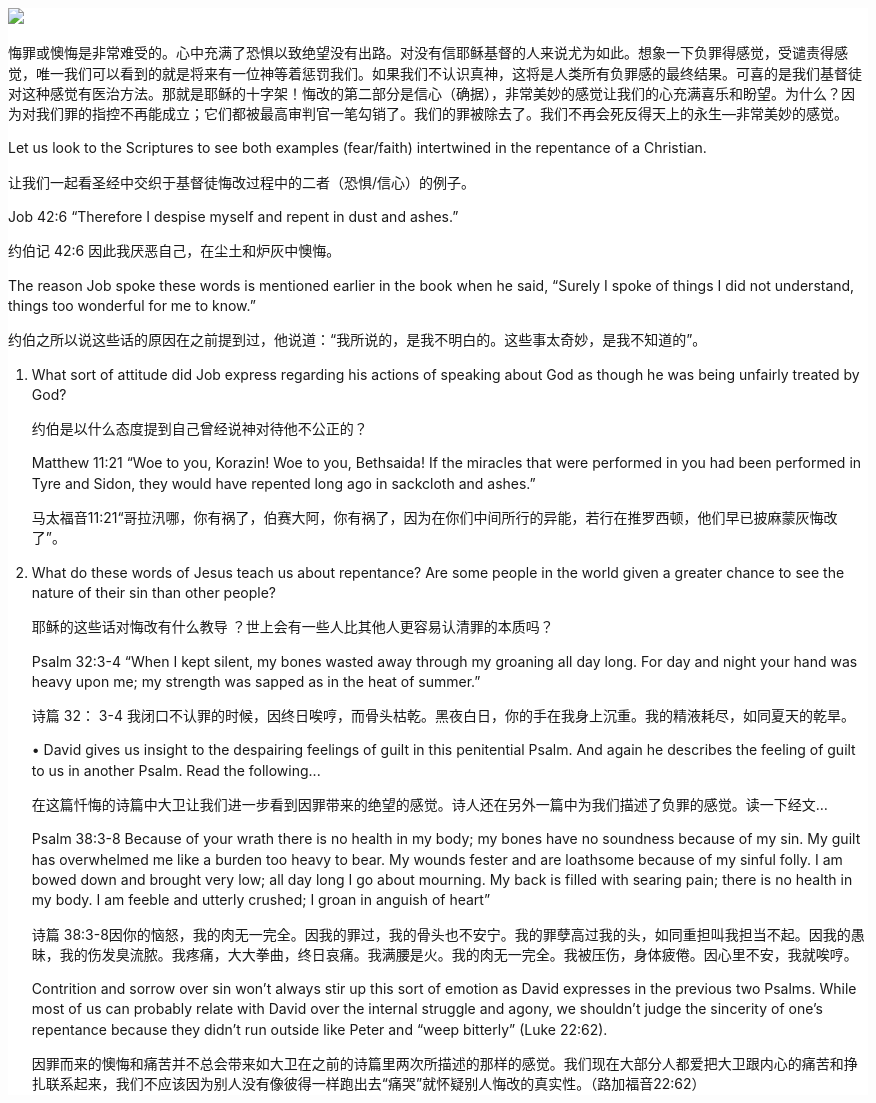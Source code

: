 ![](/images/note/ags/17-2.jpg#right)

悔罪或懊悔是非常难受的。心中充满了恐惧以致绝望没有出路。对没有信耶稣基督的人来说尤为如此。想象一下负罪得感觉，受谴责得感觉，唯一我们可以看到的就是将来有一位神等着惩罚我们。如果我们不认识真神，这将是人类所有负罪感的最终结果。可喜的是我们基督徒对这种感觉有医治方法。那就是耶稣的十字架！悔改的第二部分是信心（确据），非常美妙的感觉让我们的心充满喜乐和盼望。为什么？因为对我们罪的指控不再能成立；它们都被最高审判官一笔勾销了。我们的罪被除去了。我们不再会死反得天上的永生—非常美妙的感觉。

Let us look to the Scriptures to see both examples (fear/faith) intertwined in the repentance of a Christian.

让我们一起看圣经中交织于基督徒悔改过程中的二者（恐惧/信心）的例子。

Job 42:6 “Therefore I despise myself and repent in dust and ashes.”

约伯记 42:6 因此我厌恶自己，在尘土和炉灰中懊悔。

The reason Job spoke these words is mentioned earlier in the book when he said, “Surely I spoke of things I did not understand, things too wonderful for me to know.”

约伯之所以说这些话的原因在之前提到过，他说道：“我所说的，是我不明白的。这些事太奇妙，是我不知道的”。

1. What sort of attitude did Job express regarding his actions of speaking about God as though he was being unfairly treated by God?

    约伯是以什么态度提到自己曾经说神对待他不公正的？

    Matthew 11:21 “Woe to you, Korazin! Woe to you, Bethsaida! If the miracles that were performed in you had been performed in Tyre and Sidon, they would have repented long ago in sackcloth and ashes.”

    马太福音11:21“哥拉汛哪，你有祸了，伯赛大阿，你有祸了，因为在你们中间所行的异能，若行在推罗西顿，他们早已披麻蒙灰悔改了”。

2. What do these words of Jesus teach us about repentance? Are some people in the world given a greater chance to see the nature of their sin than other people?

    耶稣的这些话对悔改有什么教导 ？世上会有一些人比其他人更容易认清罪的本质吗？

    Psalm 32:3-4 “When I kept silent, my bones wasted away through my groaning all day long. For day and night your hand was heavy upon me; my strength was sapped as in the heat of summer.”

    诗篇 32： 3-4 我闭口不认罪的时候，因终日唉哼，而骨头枯乾。黑夜白日，你的手在我身上沉重。我的精液耗尽，如同夏天的乾旱。

    • David gives us insight to the despairing feelings of guilt in this penitential Psalm. And again he describes the feeling of guilt to us in another Psalm. Read the following...

    在这篇忏悔的诗篇中大卫让我们进一步看到因罪带来的绝望的感觉。诗人还在另外一篇中为我们描述了负罪的感觉。读一下经文…

    Psalm 38:3-8 Because of your wrath there is no health in my body; my bones have no soundness because of my sin. My guilt has overwhelmed me like a burden too heavy to bear. My wounds fester and are loathsome because of my sinful folly. I am bowed down and brought very low; all day long I go about mourning. My back is filled with searing pain; there is no health in my body. I am feeble and utterly crushed; I groan in anguish of heart”

    诗篇 38:3-8因你的恼怒，我的肉无一完全。因我的罪过，我的骨头也不安宁。我的罪孽高过我的头，如同重担叫我担当不起。因我的愚昧，我的伤发臭流脓。我疼痛，大大拳曲，终日哀痛。我满腰是火。我的肉无一完全。我被压伤，身体疲倦。因心里不安，我就唉哼。

    Contrition and sorrow over sin won’t always stir up this sort of emotion as David expresses in the previous two Psalms. While most of us can probably relate with David over the internal struggle and agony, we shouldn’t judge the sincerity of one’s repentance because they didn’t run outside like Peter and “weep bitterly” (Luke 22:62).

    因罪而来的懊悔和痛苦并不总会带来如大卫在之前的诗篇里两次所描述的那样的感觉。我们现在大部分人都爱把大卫跟内心的痛苦和挣扎联系起来，我们不应该因为别人没有像彼得一样跑出去“痛哭”就怀疑别人悔改的真实性。（路加福音22:62）
